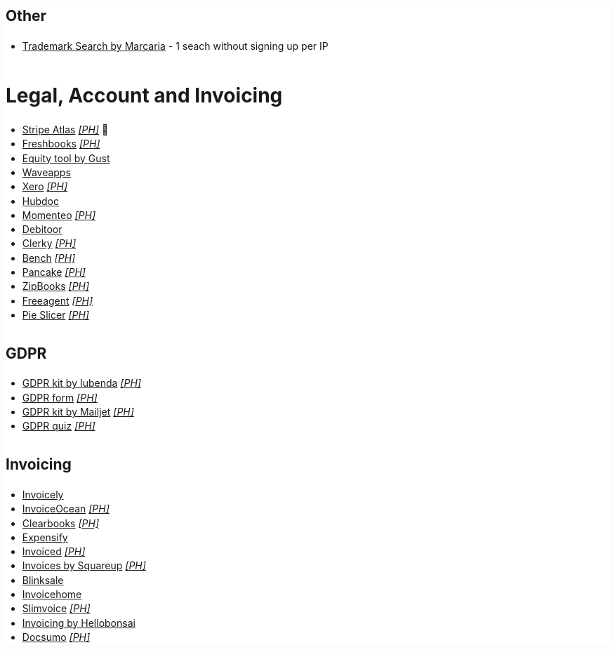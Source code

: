 ## Other 
* [Trademark Search by Marcaria](https://trademark-search.marcaria.com/en) - 1 seach without signing up per IP


# Legal, Account and Invoicing
* [Stripe Atlas](https://www.producthunt.com/posts/stripe-atlas-5) [_[PH]_](https://www.producthunt.com/posts/stripe-atlas-5) 💙
* [Freshbooks](https://www.freshbooks.com/) [_[PH]_](https://www.producthunt.com/posts/the-new-freshbooks)
* [Equity tool by Gust](https://gust.com/equity)
* [Waveapps](https://www.waveapps.com/)
* [Xero](https://www.xero.com/) [_[PH]_](https://www.producthunt.com/posts/xero)
* [Hubdoc](https://www.hubdoc.com/)
* [Momenteo](https://www.momenteo.com/) [_[PH]_](https://www.producthunt.com/posts/momenteo)
* [Debitoor](https://debitoor.com/)
* [Clerky](https://www.clerky.com/) [_[PH]_](https://www.producthunt.com/posts/clerky)
* [Bench](https://bench.co/) [_[PH]_](https://www.producthunt.com/posts/bench)
* [Pancake](https://www.pancakeapp.com/) [_[PH]_](https://www.producthunt.com/posts/pancake)
* [ZipBooks](https://zipbooks.com/) [_[PH]_](https://www.producthunt.com/posts/zipbooks-3)
* [Freeagent](https://www.freeagent.com/) [_[PH]_](https://www.producthunt.com/posts/freeagent)
* [Pie Slicer](https://thepieslicer.com) [_[PH]_](https://www.producthunt.com/posts/typetalk)

## GDPR
* [GDPR kit by Iubenda](https://www.iubenda.com/en/gdpr) [_[PH]_](https://www.producthunt.com/posts/iubenda-for-gdpr)
* [GDPR form](https://www.gdprform.io) [_[PH]_](https://www.producthunt.com/posts/gdpr-form)
* [GDPR kit by Mailjet](https://www.mailjet.com/blog/guide/gdpr-resource-kit) [_[PH]_](https://www.producthunt.com/posts/gdpr-sos-kit-for-marketers)
* [GDPR quiz](https://ultimategdprquiz.com/) [_[PH]_](https://www.producthunt.com/posts/the-ultimate-gdpr-quiz)

## Invoicing
* [Invoicely](https://invoicely.com/)
* [InvoiceOcean](https://invoiceocean.com/) [_[PH]_](https://www.producthunt.com/posts/invoiceocean)
* [Clearbooks](https://www.clearbooks.co.uk/) [_[PH]_](https://www.producthunt.com/posts/clear-books-accounts)
* [Expensify](https://www.expensify.com/)
* [Invoiced](https://invoiced.com/) [_[PH]_](https://www.producthunt.com/posts/invoiced)
* [Invoices by Squareup](https://squareup.com/us/en/invoices) [_[PH]_](https://www.producthunt.com/posts/square-invoices-2)
* [Blinksale](https://www.blinksale.com/)
* [Invoicehome](https://invoicehome.com/)
* [Slimvoice](https://slimvoice.co/) [_[PH]_](https://www.producthunt.com/posts/slimvoice)
* [Invoicing by Hellobonsai](https://www.hellobonsai.com/freelance-invoice)
* [Docsumo](https://docsumo.com) [_[PH]_](https://www.producthunt.com/posts/docsumo)
